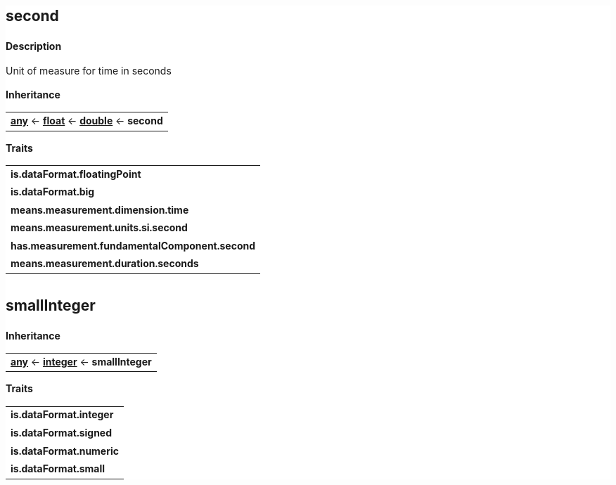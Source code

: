 

## <a id="second"><b>second</b></a>


**Description**


Unit of measure for time in seconds


**Inheritance**

| |
|--|
|[<b>any</b>](#any) <- [<b>float</b>](#float) <- [<b>double</b>](#double) <- <b>second</b>|


**Traits**

| |
|--|
|<b>is.dataFormat.floatingPoint</b>|
|<b>is.dataFormat.big</b>|
|<b>means.measurement.dimension.time</b>|
|<b>means.measurement.units.si.second</b>|
|<b>has.measurement.fundamentalComponent.second</b>|
|<b>means.measurement.duration.seconds</b>|



## <a id="smallinteger"><b>smallInteger</b></a>


**Inheritance**

| |
|--|
|[<b>any</b>](#any) <- [<b>integer</b>](#integer) <- <b>smallInteger</b>|


**Traits**

| |
|--|
|<b>is.dataFormat.integer</b>|
|<b>is.dataFormat.signed</b>|
|<b>is.dataFormat.numeric</b>|
|<b>is.dataFormat.small</b>|


